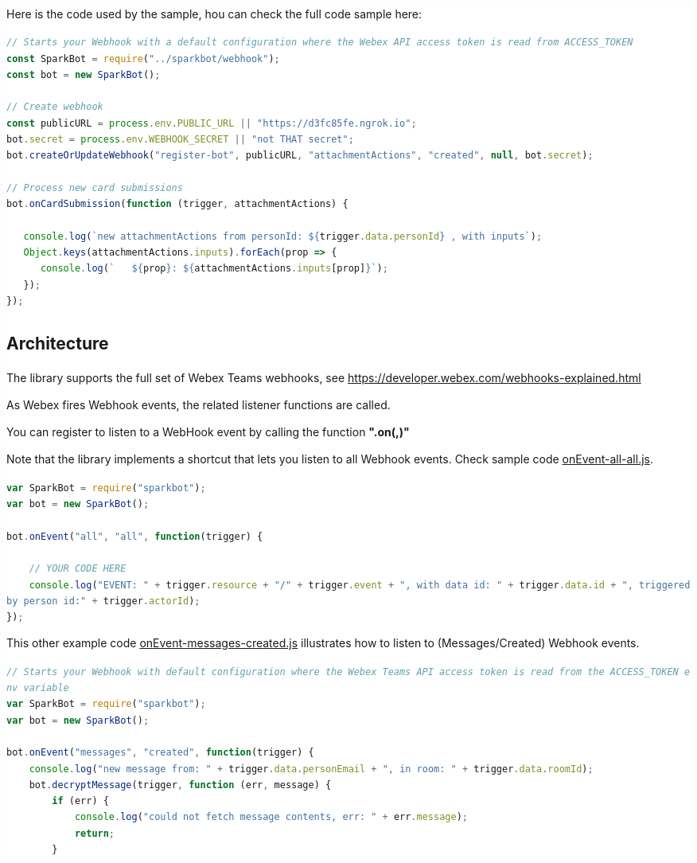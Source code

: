 
Here is the code used by the sample, hou can check the full code sample here:

```javascript
// Starts your Webhook with a default configuration where the Webex API access token is read from ACCESS_TOKEN
const SparkBot = require("../sparkbot/webhook");
const bot = new SparkBot();

// Create webhook
const publicURL = process.env.PUBLIC_URL || "https://d3fc85fe.ngrok.io";
bot.secret = process.env.WEBHOOK_SECRET || "not THAT secret";
bot.createOrUpdateWebhook("register-bot", publicURL, "attachmentActions", "created", null, bot.secret);
 
// Process new card submissions
bot.onCardSubmission(function (trigger, attachmentActions) {

   console.log(`new attachmentActions from personId: ${trigger.data.personId} , with inputs`);
   Object.keys(attachmentActions.inputs).forEach(prop => {
      console.log(`   ${prop}: ${attachmentActions.inputs[prop]}`);
   });
});
```


## Architecture

The library supports the full set of Webex Teams webhooks, see https://developer.webex.com/webhooks-explained.html

As Webex fires Webhook events, the related listener functions are called.

You can register to listen to a WebHook event by calling the function **".on(<resources>,<event>)"**

Note that the library implements a shortcut that lets you listen to all Webhook events. Check sample code [onEvent-all-all.js](tests/onEvent-all-all.js).

```javascript
var SparkBot = require("sparkbot");
var bot = new SparkBot();
 
bot.onEvent("all", "all", function(trigger) {
  
    // YOUR CODE HERE
    console.log("EVENT: " + trigger.resource + "/" + trigger.event + ", with data id: " + trigger.data.id + ", triggered by person id:" + trigger.actorId);
});
```

This other example code [onEvent-messages-created.js](tests/onEvent-messages-created.js) illustrates how to listen to (Messages/Created) Webhook events.

```javascript
// Starts your Webhook with default configuration where the Webex Teams API access token is read from the ACCESS_TOKEN env variable 
var SparkBot = require("sparkbot");
var bot = new SparkBot();

bot.onEvent("messages", "created", function(trigger) {
    console.log("new message from: " + trigger.data.personEmail + ", in room: " + trigger.data.roomId);
    bot.decryptMessage(trigger, function (err, message) {
        if (err) {
            console.log("could not fetch message contents, err: " + err.message); 
            return;
        }
```